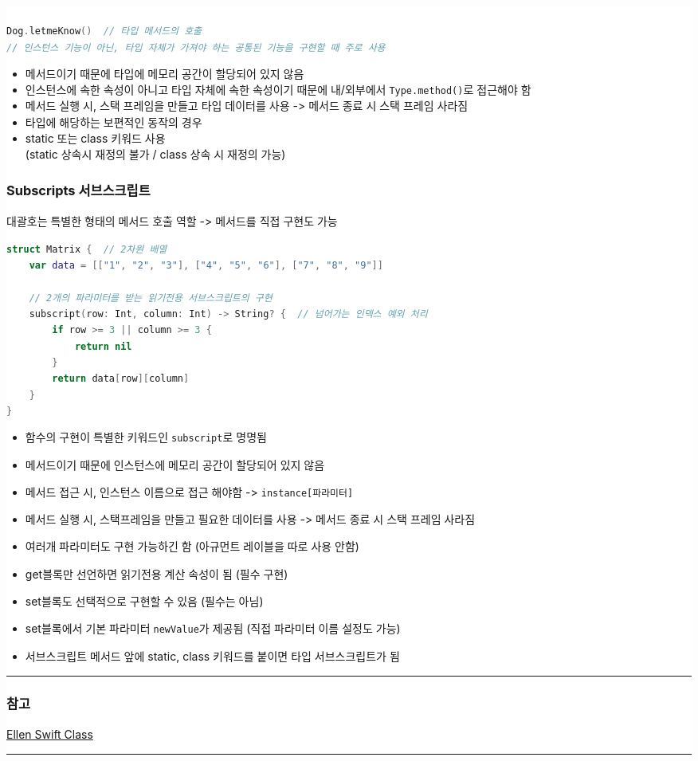 ```swift

Dog.letmeKnow()  // 타입 메서드의 호출
// 인스턴스 기능이 아닌, 타입 자체가 가져야 하는 공통된 기능을 구현할 때 주로 사용
```
  
- 메서드이기 때문에 타입에 메모리 공간이 할당되어 있지 않음
- 인스턴스에 속한 속성이 아니고 타입 자체에 속한 속성이기 때문에 내/외부에서 `Type.method()`로 접근해야 함  
- 메서드 실행 시, 스택 프레임을 만들고 타입 데이터를 사용 -> 메서드 종료 시 스택 프레임 사라짐
- 타입에 해당하는 보편적인 동작의 경우
- static 또는 class 키워드 사용  
(static 상속시 재정의 불가 / class 상속 시 재정의 가능)
  
### Subscripts 서브스크립트  
  
대괄호는 특별한 형태의 메서드 호출 역할 -> 메서드를 직접 구현도 가능
  
```swift
struct Matrix {  // 2차원 배열
    var data = [["1", "2", "3"], ["4", "5", "6"], ["7", "8", "9"]]
    
    // 2개의 파라미터를 받는 읽기전용 서브스크립트의 구현
    subscript(row: Int, column: Int) -> String? {  // 넘어가는 인덱스 예외 처리
        if row >= 3 || column >= 3 {
            return nil
        }
        return data[row][column]
    }
}
```
  
- 함수의 구현이 특별한 키워드인 `subscript`로 명명됨
- 메서드이기 때문에 인스턴스에 메모리 공간이 할당되어 있지 않음
- 메서드 접근 시, 인스턴스 이름으로 접근 해야함 -> `instance[파라미터]`
- 메서드 실행 시, 스택프레임을 만들고 필요한 데이터를 사용 -> 메서드 종료 시 스택 프레임 사라짐
- 여러개 파라미터도 구현 가능하긴 함 (아규먼트 레이블을 따로 사용 안함)

- get블록만 선언하면 읽기전용 계산 속성이 됨 (필수 구현)
- set블록도 선택적으로 구현할 수 있음 (필수는 아님)
- set블록에서 기본 파라미터 `newValue`가 제공됨 (직접 파라미터 이름 설정도 가능)
- 서브스크립트 메서드 앞에 static, class 키워드를 붙이면 타입 서브스크립트가 됨
  
  
  
----   
  
### 참고  
  
[Ellen Swift Class](https://www.inflearn.com/course/%EC%8A%A4%EC%9C%84%ED%94%84%ED%8A%B8-%EB%AC%B8%EB%B2%95-%EB%A7%88%EC%8A%A4%ED%84%B0-%EC%8A%A4%EC%BF%A8#)  
  
----  
  